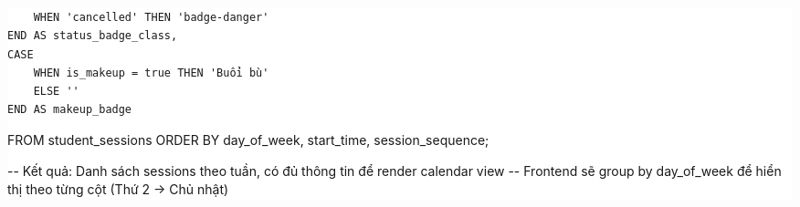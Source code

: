         WHEN 'cancelled' THEN 'badge-danger'
    END AS status_badge_class,
    CASE 
        WHEN is_makeup = true THEN 'Buổi bù'
        ELSE ''
    END AS makeup_badge
FROM student_sessions
ORDER BY day_of_week, start_time, session_sequence;

-- Kết quả: Danh sách sessions theo tuần, có đủ thông tin để render calendar view
-- Frontend sẽ group by day_of_week để hiển thị theo từng cột (Thứ 2 → Chủ nhật)


